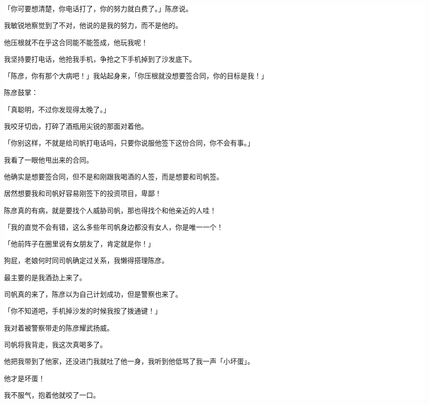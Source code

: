 
「你可要想清楚，你电话打了，你的努力就白费了。」陈彦说。


我敏锐地察觉到了不对，他说的是我的努力，而不是他的。


他压根就不在乎这合同能不能签成，他玩我呢！


我坚持要打电话，他抢我手机，争抢之下手机掉到了沙发底下。


「陈彦，你有那个大病吧！」我站起身来，「你压根就没想要签合同，你的目标是我！」


陈彦鼓掌：


「真聪明，不过你发现得太晚了。」


我咬牙切齿，打碎了酒瓶用尖锐的那面对着他。


「你别这样，不就是给司帆打电话吗，只要你说服他签下这份合同，你不会有事。」


我看了一眼他甩出来的合同。


他确实是想要签合同，但不是和刚跟我喝酒的人签，而是想要和司帆签。


居然想要我和司帆好容易刚签下的投资项目，卑鄙！


陈彦真的有病，就是要找个人威胁司帆，那也得找个和他亲近的人哇！


「我的直觉不会有错，这么多些年司帆身边都没有女人，你是唯一一个！


「他前阵子在圈里说有女朋友了，肯定就是你！」


狗屁，老娘何时同司帆确定过关系，我懒得搭理陈彦。


最主要的是我酒劲上来了。


司帆真的来了，陈彦以为自己计划成功，但是警察也来了。


「你不知道吧，手机掉沙发的时候我按了拨通键！」


我对着被警察带走的陈彦耀武扬威。


司帆将我背走，我这次真喝多了。


他把我带到了他家，还没进门我就吐了他一身，我听到他低骂了我一声「小坏蛋」。


他才是坏蛋！


我不服气，抱着他就咬了一口。

